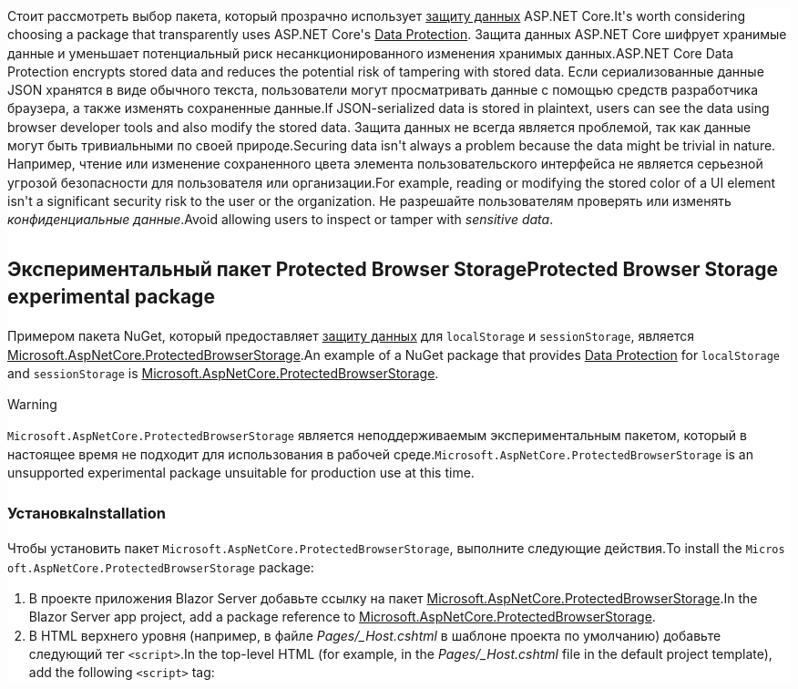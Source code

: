 <span data-ttu-id="3956f-198">Стоит рассмотреть выбор пакета, который прозрачно использует [защиту данных](xref:security/data-protection/introduction) ASP.NET Core.</span><span class="sxs-lookup"><span data-stu-id="3956f-198">It's worth considering choosing a package that transparently uses ASP.NET Core's [Data Protection](xref:security/data-protection/introduction).</span></span> <span data-ttu-id="3956f-199">Защита данных ASP.NET Core шифрует хранимые данные и уменьшает потенциальный риск несанкционированного изменения хранимых данных.</span><span class="sxs-lookup"><span data-stu-id="3956f-199">ASP.NET Core Data Protection encrypts stored data and reduces the potential risk of tampering with stored data.</span></span> <span data-ttu-id="3956f-200">Если сериализованные данные JSON хранятся в виде обычного текста, пользователи могут просматривать данные с помощью средств разработчика браузера, а также изменять сохраненные данные.</span><span class="sxs-lookup"><span data-stu-id="3956f-200">If JSON-serialized data is stored in plaintext, users can see the data using browser developer tools and also modify the stored data.</span></span> <span data-ttu-id="3956f-201">Защита данных не всегда является проблемой, так как данные могут быть тривиальными по своей природе.</span><span class="sxs-lookup"><span data-stu-id="3956f-201">Securing data isn't always a problem because the data might be trivial in nature.</span></span> <span data-ttu-id="3956f-202">Например, чтение или изменение сохраненного цвета элемента пользовательского интерфейса не является серьезной угрозой безопасности для пользователя или организации.</span><span class="sxs-lookup"><span data-stu-id="3956f-202">For example, reading or modifying the stored color of a UI element isn't a significant security risk to the user or the organization.</span></span> <span data-ttu-id="3956f-203">Не разрешайте пользователям проверять или изменять *конфиденциальные данные*.</span><span class="sxs-lookup"><span data-stu-id="3956f-203">Avoid allowing users to inspect or tamper with *sensitive data*.</span></span>

## <a name="protected-browser-storage-experimental-package"></a><span data-ttu-id="3956f-204">Экспериментальный пакет Protected Browser Storage</span><span class="sxs-lookup"><span data-stu-id="3956f-204">Protected Browser Storage experimental package</span></span>

<span data-ttu-id="3956f-205">Примером пакета NuGet, который предоставляет [защиту данных](xref:security/data-protection/introduction) для `localStorage` и `sessionStorage`, является [Microsoft.AspNetCore.ProtectedBrowserStorage](https://www.nuget.org/packages/Microsoft.AspNetCore.ProtectedBrowserStorage).</span><span class="sxs-lookup"><span data-stu-id="3956f-205">An example of a NuGet package that provides [Data Protection](xref:security/data-protection/introduction) for `localStorage` and `sessionStorage` is [Microsoft.AspNetCore.ProtectedBrowserStorage](https://www.nuget.org/packages/Microsoft.AspNetCore.ProtectedBrowserStorage).</span></span>

> [!WARNING]
> <span data-ttu-id="3956f-206">`Microsoft.AspNetCore.ProtectedBrowserStorage` является неподдерживаемым экспериментальным пакетом, который в настоящее время не подходит для использования в рабочей среде.</span><span class="sxs-lookup"><span data-stu-id="3956f-206">`Microsoft.AspNetCore.ProtectedBrowserStorage` is an unsupported experimental package unsuitable for production use at this time.</span></span>

### <a name="installation"></a><span data-ttu-id="3956f-207">Установка</span><span class="sxs-lookup"><span data-stu-id="3956f-207">Installation</span></span>

<span data-ttu-id="3956f-208">Чтобы установить пакет `Microsoft.AspNetCore.ProtectedBrowserStorage`, выполните следующие действия.</span><span class="sxs-lookup"><span data-stu-id="3956f-208">To install the `Microsoft.AspNetCore.ProtectedBrowserStorage` package:</span></span>

1. <span data-ttu-id="3956f-209">В проекте приложения Blazor Server добавьте ссылку на пакет [Microsoft.AspNetCore.ProtectedBrowserStorage](https://www.nuget.org/packages/Microsoft.AspNetCore.ProtectedBrowserStorage).</span><span class="sxs-lookup"><span data-stu-id="3956f-209">In the Blazor Server app project, add a package reference to [Microsoft.AspNetCore.ProtectedBrowserStorage](https://www.nuget.org/packages/Microsoft.AspNetCore.ProtectedBrowserStorage).</span></span>
1. <span data-ttu-id="3956f-210">В HTML верхнего уровня (например, в файле *Pages/_Host.cshtml* в шаблоне проекта по умолчанию) добавьте следующий тег `<script>`.</span><span class="sxs-lookup"><span data-stu-id="3956f-210">In the top-level HTML (for example, in the *Pages/_Host.cshtml* file in the default project template), add the following `<script>` tag:</span></span>

